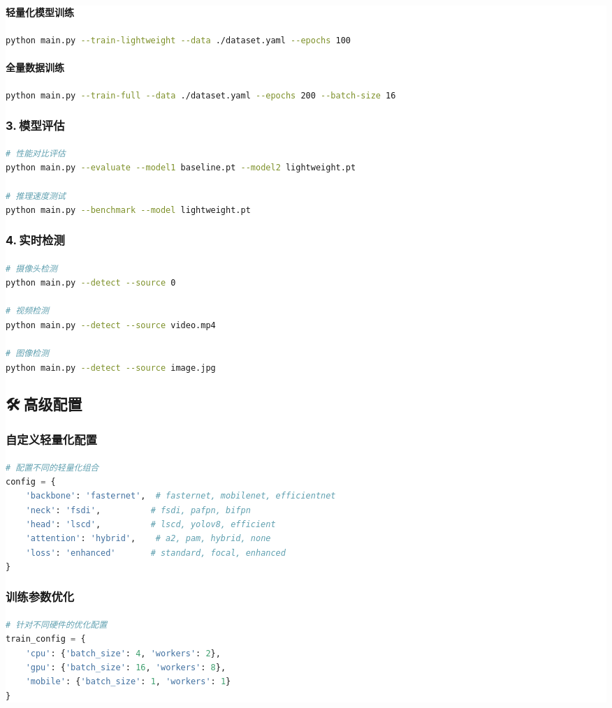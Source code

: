 #### 轻量化模型训练
```bash
python main.py --train-lightweight --data ./dataset.yaml --epochs 100
```

#### 全量数据训练
```bash
python main.py --train-full --data ./dataset.yaml --epochs 200 --batch-size 16
```

### 3. 模型评估

```bash
# 性能对比评估
python main.py --evaluate --model1 baseline.pt --model2 lightweight.pt

# 推理速度测试
python main.py --benchmark --model lightweight.pt
```

### 4. 实时检测

```bash
# 摄像头检测
python main.py --detect --source 0

# 视频检测
python main.py --detect --source video.mp4

# 图像检测
python main.py --detect --source image.jpg
```

## 🛠️ 高级配置

### 自定义轻量化配置

```python
# 配置不同的轻量化组合
config = {
    'backbone': 'fasternet',  # fasternet, mobilenet, efficientnet
    'neck': 'fsdi',          # fsdi, pafpn, bifpn
    'head': 'lscd',          # lscd, yolov8, efficient
    'attention': 'hybrid',    # a2, pam, hybrid, none
    'loss': 'enhanced'       # standard, focal, enhanced
}
```

### 训练参数优化

```python
# 针对不同硬件的优化配置
train_config = {
    'cpu': {'batch_size': 4, 'workers': 2},
    'gpu': {'batch_size': 16, 'workers': 8},
    'mobile': {'batch_size': 1, 'workers': 1}
}
```
